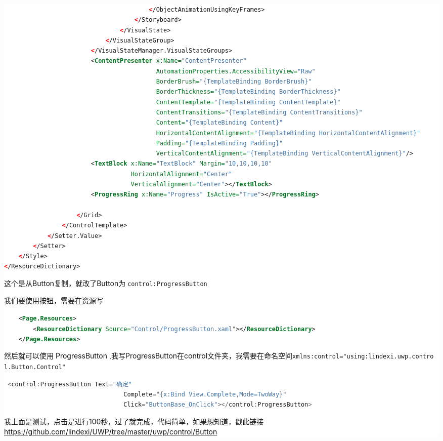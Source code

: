 ```xml
                                        </ObjectAnimationUsingKeyFrames>
                                    </Storyboard>
                                </VisualState>
                            </VisualStateGroup>
                        </VisualStateManager.VisualStateGroups>
                        <ContentPresenter x:Name="ContentPresenter" 
                                          AutomationProperties.AccessibilityView="Raw" 
                                          BorderBrush="{TemplateBinding BorderBrush}" 
                                          BorderThickness="{TemplateBinding BorderThickness}"
                                          ContentTemplate="{TemplateBinding ContentTemplate}" 
                                          ContentTransitions="{TemplateBinding ContentTransitions}"
                                          Content="{TemplateBinding Content}" 
                                          HorizontalContentAlignment="{TemplateBinding HorizontalContentAlignment}" 
                                          Padding="{TemplateBinding Padding}" 
                                          VerticalContentAlignment="{TemplateBinding VerticalContentAlignment}"/>
                        <TextBlock x:Name="TextBlock" Margin="10,10,10,10"
                                   HorizontalAlignment="Center"
                                   VerticalAlignment="Center"></TextBlock>
                        <ProgressRing x:Name="Progress" IsActive="True"></ProgressRing>
                   
                    </Grid>
                </ControlTemplate>
            </Setter.Value>
        </Setter>
    </Style>
</ResourceDictionary>


```

这个是从Button复制，就改了Button为 `control:ProgressButton` 

我们要使用按钮，需要在资源写
		

```xml
    <Page.Resources>
        <ResourceDictionary Source="Control/ProgressButton.xaml"></ResourceDictionary>
    </Page.Resources>

```

然后就可以使用 ProgressButton ,我写ProgressButton在control文件夹，我需要在命名空间`xmlns:control="using:lindexi.uwp.control.Button.Control"`

		

```csharp
 <control:ProgressButton Text="确定"
                                 Complete="{x:Bind View.Complete,Mode=TwoWay}"
                                 Click="ButtonBase_OnClick"></control:ProgressButton>

```
我上面是测试，点击是进行100秒，过了就完成，代码简单，如果想知道，戳此链接 https://github.com/lindexi/UWP/tree/master/uwp/control/Button
